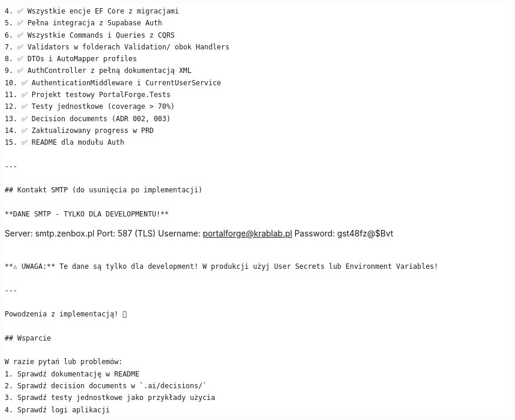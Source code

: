 ```
4. ✅ Wszystkie encje EF Core z migracjami
5. ✅ Pełna integracja z Supabase Auth
6. ✅ Wszystkie Commands i Queries z CQRS
7. ✅ Validators w folderach Validation/ obok Handlers
8. ✅ DTOs i AutoMapper profiles
9. ✅ AuthController z pełną dokumentacją XML
10. ✅ AuthenticationMiddleware i CurrentUserService
11. ✅ Projekt testowy PortalForge.Tests
12. ✅ Testy jednostkowe (coverage > 70%)
13. ✅ Decision documents (ADR 002, 003)
14. ✅ Zaktualizowany progress w PRD
15. ✅ README dla modułu Auth

---

## Kontakt SMTP (do usunięcia po implementacji)

**DANE SMTP - TYLKO DLA DEVELOPMENTU!**
```
Server: smtp.zenbox.pl
Port: 587 (TLS)
Username: portalforge@krablab.pl
Password: gst48fz@$Bvt
```

**⚠️ UWAGA:** Te dane są tylko dla development! W produkcji użyj User Secrets lub Environment Variables!

---

Powodzenia z implementacją! 🚀

## Wsparcie

W razie pytań lub problemów:
1. Sprawdź dokumentację w README
2. Sprawdź decision documents w `.ai/decisions/`
3. Sprawdź testy jednostkowe jako przykłady użycia
4. Sprawdź logi aplikacji
